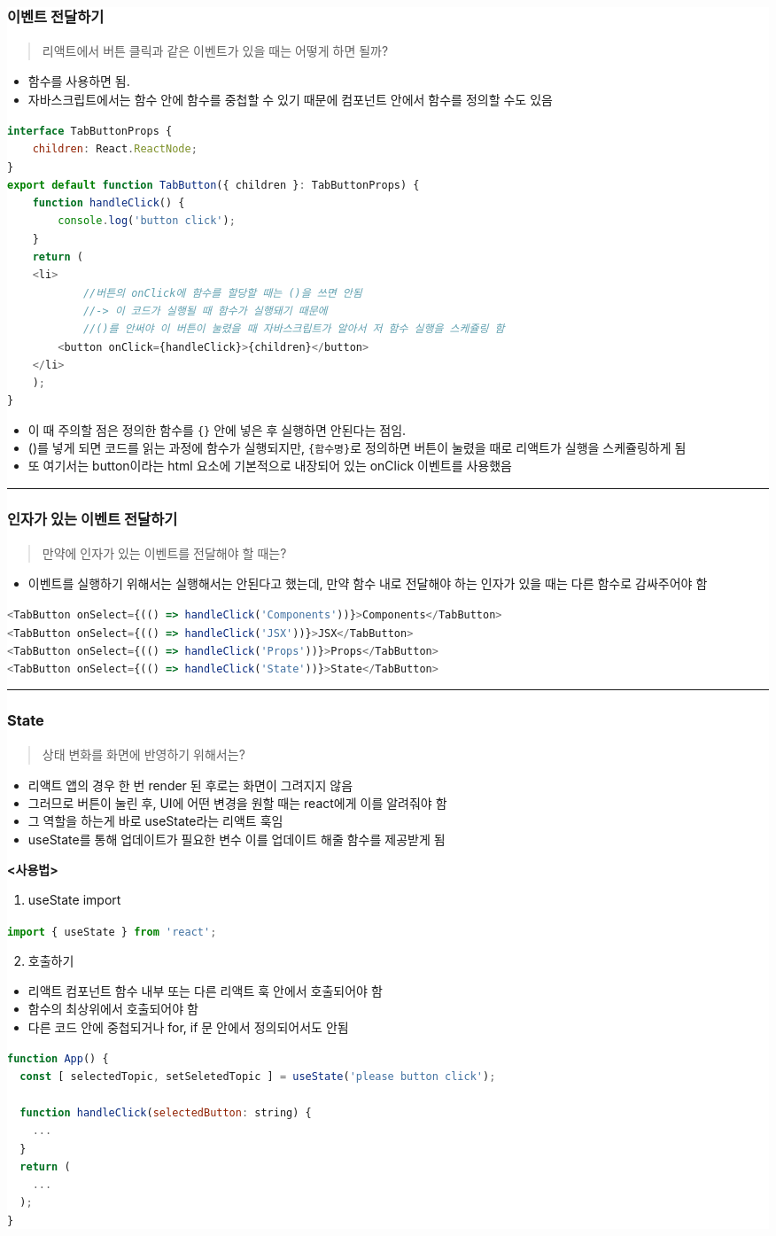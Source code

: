 ### 이벤트 전달하기
> 리액트에서 버튼 클릭과 같은 이벤트가 있을 때는 어떻게 하면 될까?
- 함수를 사용하면 됨.
- 자바스크립트에서는 함수 안에 함수를 중첩할 수 있기 때문에 컴포넌트 안에서 함수를 정의할 수도 있음
```javascript
interface TabButtonProps {
    children: React.ReactNode;
}
export default function TabButton({ children }: TabButtonProps) {
    function handleClick() {
        console.log('button click');
    }
    return (
    <li>
            //버튼의 onClick에 함수를 할당할 때는 ()을 쓰면 안됨
            //-> 이 코드가 실행될 때 함수가 실행돼기 때문에
            //()를 안써야 이 버튼이 눌렸을 때 자바스크립트가 알아서 저 함수 실행을 스케쥴링 함
        <button onClick={handleClick}>{children}</button>
    </li>
    );
}
```
- 이 때 주의할 점은 정의한 함수를 `{}` 안에 넣은 후 실행하면 안된다는 점임.
- ()를 넣게 되면 코드를 읽는 과정에 함수가 실행되지만, `{함수명}`로 정의하면 버튼이 눌렸을 때로 리액트가 실행을 스케쥴링하게 됨
- 또 여기서는 button이라는 html 요소에 기본적으로 내장되어 있는 onClick 이벤트를 사용했음
---
### 인자가 있는 이벤트 전달하기
> 만약에 인자가 있는 이벤트를 전달해야 할 때는?
- 이벤트를 실행하기 위해서는 실행해서는 안된다고 했는데, 만약 함수 내로 전달해야 하는 인자가 있을 때는 다른 함수로 감싸주어야 함
```javascript
<TabButton onSelect={(() => handleClick('Components'))}>Components</TabButton>
<TabButton onSelect={(() => handleClick('JSX'))}>JSX</TabButton>
<TabButton onSelect={(() => handleClick('Props'))}>Props</TabButton>
<TabButton onSelect={(() => handleClick('State'))}>State</TabButton>
```
---
### State
> 상태 변화를 화면에 반영하기 위해서는?
- 리액트 앱의 경우 한 번 render 된 후로는 화면이 그려지지 않음
- 그러므로 버튼이 눌린 후, UI에 어떤 변경을 원할 때는 react에게 이를 알려줘야 함
- 그 역할을 하는게 바로 useState라는 리액트 훅임
- useState를 통해 업데이트가 필요한 변수 이를 업데이트 해줄 함수를 제공받게 됨

**<사용법>**
1. useState import
```javascript
import { useState } from 'react';
```
2. 호출하기
- 리액트 컴포넌트 함수 내부 또는 다른 리액트 훅 안에서 호출되어야 함
- 함수의 최상위에서 호출되어야 함
- 다른 코드 안에 중첩되거나 for, if 문 안에서 정의되어서도 안됨
```javascript
function App() {
  const [ selectedTopic, setSeletedTopic ] = useState('please button click');
  
  function handleClick(selectedButton: string) {
    ...
  }
  return (
    ...
  );
}
```